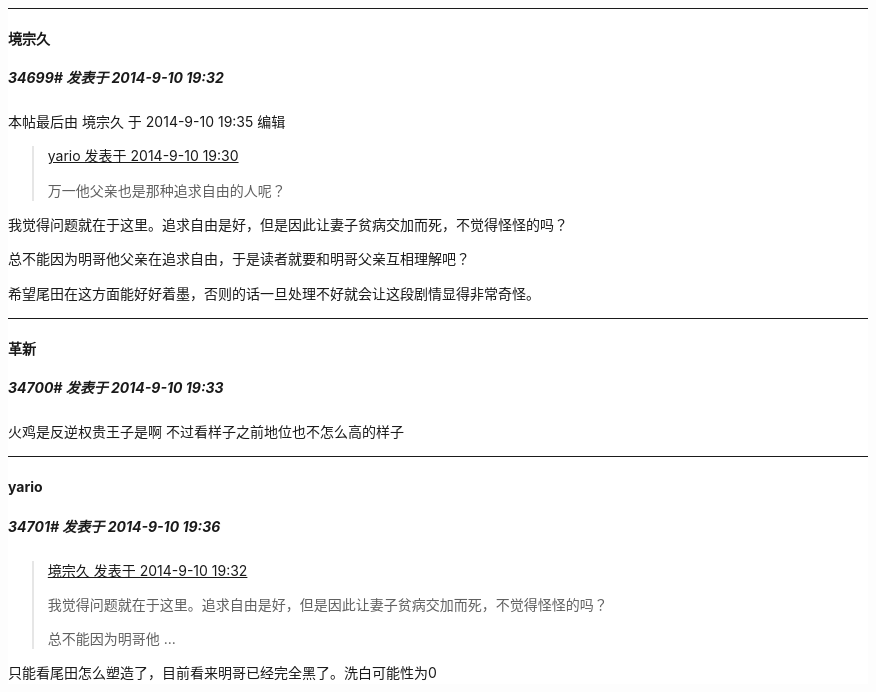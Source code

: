 





-----

####  境宗久  
##### 34699#       发表于 2014-9-10 19:32



 本帖最后由 境宗久 于 2014-9-10 19:35 编辑 
<blockquote><a href="httphttps://bbs.saraba1st.com/2b/forum.php?mod=redirect&amp;goto=findpost&amp;pid=26582475&amp;ptid=98922" target="_blank">yario 发表于 2014-9-10 19:30</a>

万一他父亲也是那种追求自由的人呢？</blockquote>
我觉得问题就在于这里。追求自由是好，但是因此让妻子贫病交加而死，不觉得怪怪的吗？


总不能因为明哥他父亲在追求自由，于是读者就要和明哥父亲互相理解吧？


希望尾田在这方面能好好着墨，否则的话一旦处理不好就会让这段剧情显得非常奇怪。







-----

####  革新  
##### 34700#       发表于 2014-9-10 19:33




火鸡是反逆权贵王子是啊 不过看样子之前地位也不怎么高的样子







-----

####  yario  
##### 34701#       发表于 2014-9-10 19:36



<blockquote><a href="httphttps://bbs.saraba1st.com/2b/forum.php?mod=redirect&amp;goto=findpost&amp;pid=26582503&amp;ptid=98922" target="_blank">境宗久 发表于 2014-9-10 19:32</a>

我觉得问题就在于这里。追求自由是好，但是因此让妻子贫病交加而死，不觉得怪怪的吗？


总不能因为明哥他 ...</blockquote>
只能看尾田怎么塑造了，目前看来明哥已经完全黑了。洗白可能性为0







